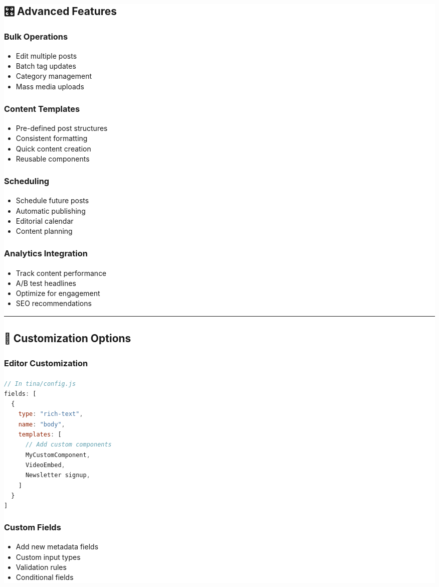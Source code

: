 ## 🎛️ Advanced Features

### **Bulk Operations**
- Edit multiple posts
- Batch tag updates
- Category management
- Mass media uploads

### **Content Templates**
- Pre-defined post structures
- Consistent formatting
- Quick content creation
- Reusable components

### **Scheduling**
- Schedule future posts
- Automatic publishing
- Editorial calendar
- Content planning

### **Analytics Integration**
- Track content performance
- A/B test headlines
- Optimize for engagement
- SEO recommendations

---

## 🔧 Customization Options

### **Editor Customization**
```javascript
// In tina/config.js
fields: [
  {
    type: "rich-text",
    name: "body",
    templates: [
      // Add custom components
      MyCustomComponent,
      VideoEmbed,
      Newsletter signup,
    ]
  }
]
```

### **Custom Fields**
- Add new metadata fields
- Custom input types
- Validation rules
- Conditional fields
